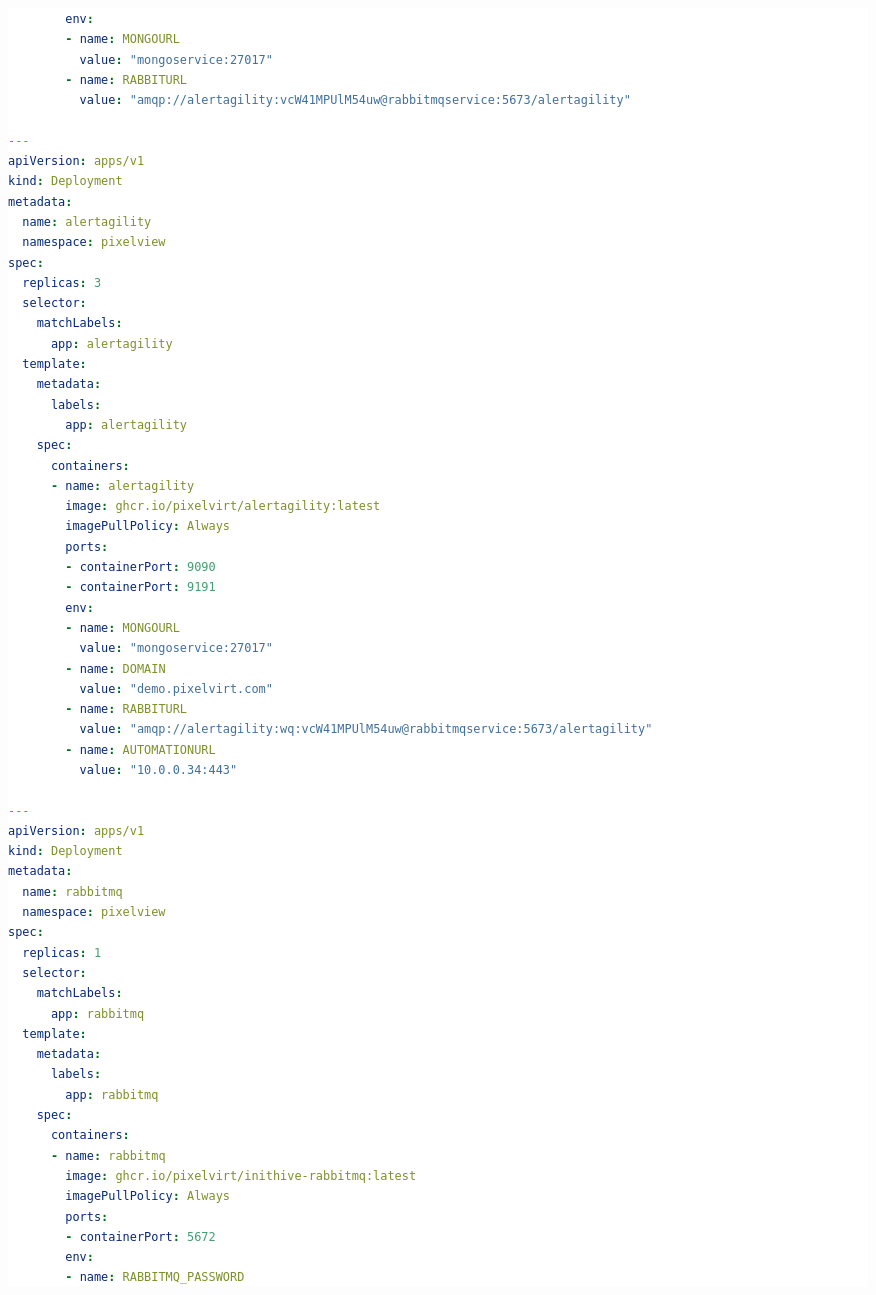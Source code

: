 ```yaml  linenums="1"
        env:
        - name: MONGOURL
          value: "mongoservice:27017"
        - name: RABBITURL
          value: "amqp://alertagility:vcW41MPUlM54uw@rabbitmqservice:5673/alertagility"

---
apiVersion: apps/v1
kind: Deployment
metadata:
  name: alertagility
  namespace: pixelview
spec:
  replicas: 3
  selector:
    matchLabels:
      app: alertagility
  template:
    metadata:
      labels:
        app: alertagility
    spec:
      containers:
      - name: alertagility
        image: ghcr.io/pixelvirt/alertagility:latest
        imagePullPolicy: Always
        ports:
        - containerPort: 9090
        - containerPort: 9191
        env:
        - name: MONGOURL
          value: "mongoservice:27017"
        - name: DOMAIN
          value: "demo.pixelvirt.com"
        - name: RABBITURL
          value: "amqp://alertagility:wq:vcW41MPUlM54uw@rabbitmqservice:5673/alertagility"
        - name: AUTOMATIONURL
          value: "10.0.0.34:443"

---
apiVersion: apps/v1
kind: Deployment
metadata:
  name: rabbitmq
  namespace: pixelview
spec:
  replicas: 1
  selector:
    matchLabels:
      app: rabbitmq
  template:
    metadata:
      labels:
        app: rabbitmq
    spec:
      containers:
      - name: rabbitmq
        image: ghcr.io/pixelvirt/inithive-rabbitmq:latest
        imagePullPolicy: Always
        ports:
        - containerPort: 5672
        env:
        - name: RABBITMQ_PASSWORD
```
